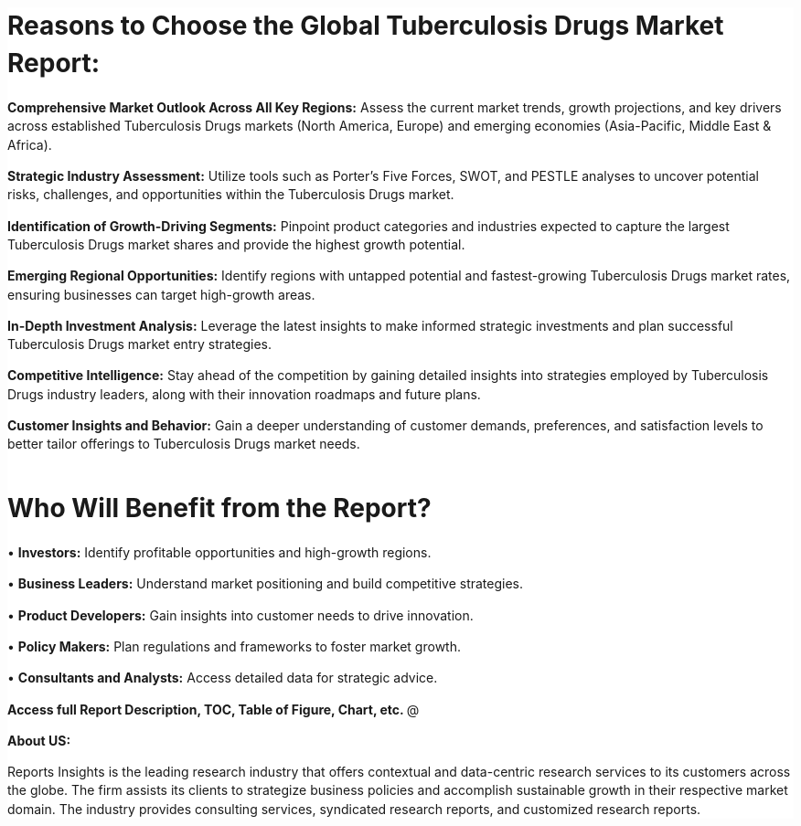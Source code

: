 # <strong>Reasons to Choose the Global Tuberculosis Drugs Market Report:</strong>

<strong>Comprehensive Market Outlook Across All Key Regions:</strong>
Assess the current market trends, growth projections, and key drivers across established Tuberculosis Drugs markets (North America, Europe) and emerging economies (Asia-Pacific, Middle East & Africa).

<strong>Strategic Industry Assessment:</strong>
Utilize tools such as Porter’s Five Forces, SWOT, and PESTLE analyses to uncover potential risks, challenges, and opportunities within the Tuberculosis Drugs market.

<strong>Identification of Growth-Driving Segments:</strong>
Pinpoint product categories and industries expected to capture the largest Tuberculosis Drugs market shares and provide the highest growth potential.

<strong>Emerging Regional Opportunities:</strong>
Identify regions with untapped potential and fastest-growing Tuberculosis Drugs market rates, ensuring businesses can target high-growth areas.

<strong>In-Depth Investment Analysis:</strong>
Leverage the latest insights to make informed strategic investments and plan successful Tuberculosis Drugs market entry strategies.

<strong>Competitive Intelligence:</strong>
Stay ahead of the competition by gaining detailed insights into strategies employed by Tuberculosis Drugs industry leaders, along with their innovation roadmaps and future plans.

<strong>Customer Insights and Behavior:</strong>
Gain a deeper understanding of customer demands, preferences, and satisfaction levels to better tailor offerings to Tuberculosis Drugs market needs.

# <strong>Who Will Benefit from the Report?</strong>

• <strong>Investors:</strong> Identify profitable opportunities and high-growth regions.

• <strong>Business Leaders:</strong> Understand market positioning and build competitive strategies.

• <strong>Product Developers:</strong> Gain insights into customer needs to drive innovation.

• <strong>Policy Makers:</strong> Plan regulations and frameworks to foster market growth.

• <strong>Consultants and Analysts:</strong> Access detailed data for strategic advice.
</ul>
<strong>Access full Report Description, TOC, Table of Figure, Chart, etc. </strong>@  <a href= style=color:#0000ff;></a></font>

<strong><strong>About US</strong>:</strong>

Reports Insights is the leading research industry that offers contextual and data-centric research services to its customers across the globe. The firm assists its clients to strategize business policies and accomplish sustainable growth in their respective market domain. The industry provides consulting services, syndicated research reports, and customized research reports.
